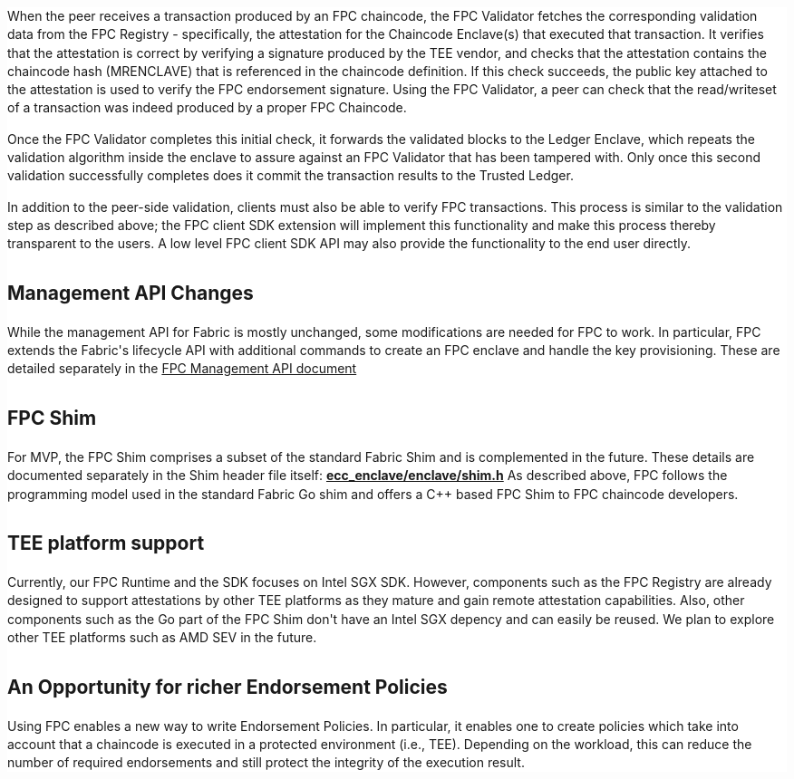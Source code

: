 When the peer receives a transaction produced by an FPC chaincode, the FPC Validator fetches the corresponding validation data from the FPC Registry - specifically, the attestation for the Chaincode Enclave(s) that executed that transaction. It verifies that the attestation is correct by verifying a signature produced by the TEE vendor, and checks that the attestation contains the chaincode hash (MRENCLAVE) that is referenced in the chaincode definition. If this check succeeds, the public key attached to the attestation is used to verify the FPC endorsement signature. Using the FPC Validator, a peer can check that the read/writeset of a transaction was indeed produced by a proper FPC Chaincode.

Once the FPC Validator completes this initial check, it forwards the validated blocks to the Ledger Enclave, which repeats the validation algorithm inside the enclave to assure against an FPC Validator that has been tampered with. Only once this second validation successfully completes does it commit the transaction results to the Trusted Ledger.

In addition to the peer-side validation, clients must also be able to verify FPC transactions.
This process is similar to the validation step as described above; the FPC client SDK extension will implement this functionality and make this process thereby transparent to the users. A low level FPC client SDK API may also provide the functionality to the end user directly.

## Management API Changes

While the management API for Fabric is mostly unchanged, some modifications are needed for FPC to work.
In particular, FPC extends the Fabric's lifecycle API with additional commands to create an FPC enclave and handle the key provisioning.
These are detailed separately in the [FPC Management API document](https://github.com/hyperledger-labs/fabric-private-chaincode/blob/master/docs/design/fabric-v2%2B/fpc-management.md)

## FPC Shim

For MVP, the FPC Shim comprises a subset of the standard Fabric Shim and is complemented in the future.
These details are documented separately in the Shim header file itself: **[ecc_enclave/enclave/shim.h](https://github.com/hyperledger-labs/fabric-private-chaincode/blob/master/ecc_enclave/enclave/shim.h)**
As described above, FPC follows the programming model used in the standard Fabric Go shim and offers a C++ based FPC Shim to FPC chaincode developers.

## TEE platform support

Currently, our FPC Runtime and the SDK focuses on Intel SGX SDK. However, components such as the FPC Registry are already designed to support attestations by other TEE platforms as they mature and gain remote attestation capabilities. Also, other components such as the Go part of the FPC Shim don't have an Intel SGX depency and can easily be reused. We plan to explore other TEE platforms such as AMD SEV in the future.

## An Opportunity for richer Endorsement Policies

Using FPC enables a new way to write Endorsement Policies. In particular, it enables one to create policies which take into account that a chaincode is executed in a protected environment (i.e., TEE). Depending on the workload, this can reduce the number of required endorsements and still protect the integrity of the execution result.
